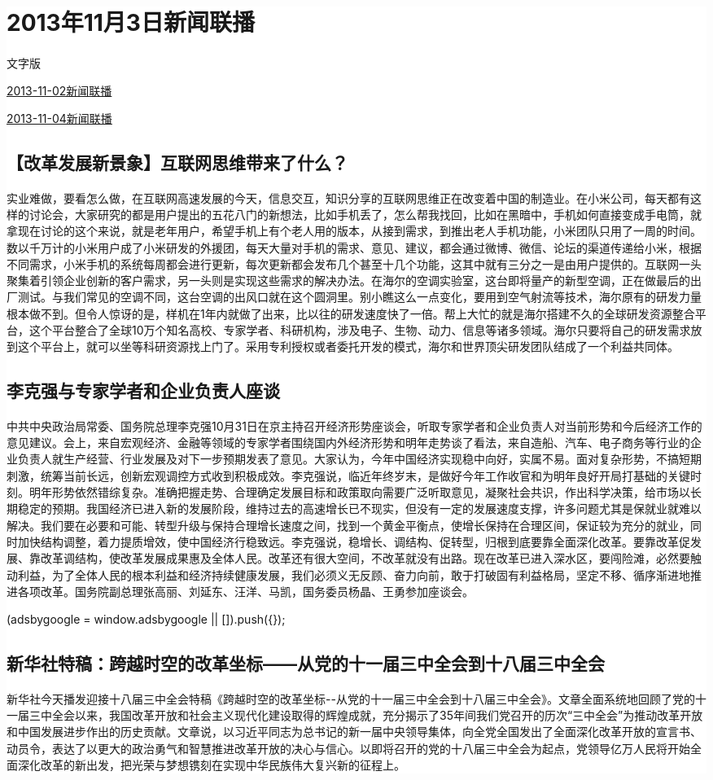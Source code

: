 







# 2013年11月3日新闻联播
 文字版








[2013-11-02新闻联播](/xinwenlianbo/20131102)


[2013-11-04新闻联播](/xinwenlianbo/20131104)





## 【改革发展新景象】互联网思维带来了什么？


实业难做，要看怎么做，在互联网高速发展的今天，信息交互，知识分享的互联网思维正在改变着中国的制造业。在小米公司，每天都有这样的讨论会，大家研究的都是用户提出的五花八门的新想法，比如手机丢了，怎么帮我找回，比如在黑暗中，手机如何直接变成手电筒，就拿现在讨论的这个来说，就是老年用户，希望手机上有个老人用的版本，从接到需求，到推出老人手机功能，小米团队只用了一周的时间。数以千万计的小米用户成了小米研发的外援团，每天大量对手机的需求、意见、建议，都会通过微博、微信、论坛的渠道传递给小米，根据不同需求，小米手机的系统每周都会进行更新，每次更新都会发布几个甚至十几个功能，这其中就有三分之一是由用户提供的。互联网一头聚集着引领企业创新的客户需求，另一头则是实现这些需求的解决办法。在海尔的空调实验室，这台即将量产的新型空调，正在做最后的出厂测试。与我们常见的空调不同，这台空调的出风口就在这个圆洞里。别小瞧这么一点变化，要用到空气射流等技术，海尔原有的研发力量根本做不到。但令人惊讶的是，样机在1年内就做了出来，比以往的研发速度快了一倍。帮上大忙的就是海尔搭建不久的全球研发资源整合平台，这个平台整合了全球10万个知名高校、专家学者、科研机构，涉及电子、生物、动力、信息等诸多领域。海尔只要将自己的研发需求放到这个平台上，就可以坐等科研资源找上门了。采用专利授权或者委托开发的模式，海尔和世界顶尖研发团队结成了一个利益共同体。


## 李克强与专家学者和企业负责人座谈


中共中央政治局常委、国务院总理李克强10月31日在京主持召开经济形势座谈会，听取专家学者和企业负责人对当前形势和今后经济工作的意见建议。会上，来自宏观经济、金融等领域的专家学者围绕国内外经济形势和明年走势谈了看法，来自造船、汽车、电子商务等行业的企业负责人就生产经营、行业发展及对下一步预期发表了意见。大家认为，今年中国经济实现稳中向好，实属不易。面对复杂形势，不搞短期刺激，统筹当前长远，创新宏观调控方式收到积极成效。李克强说，临近年终岁末，是做好今年工作收官和为明年良好开局打基础的关键时刻。明年形势依然错综复杂。准确把握走势、合理确定发展目标和政策取向需要广泛听取意见，凝聚社会共识，作出科学决策，给市场以长期稳定的预期。我国经济已进入新的发展阶段，维持过去的高速增长已不现实，但没有一定的发展速度支撑，许多问题尤其是保就业就难以解决。我们要在必要和可能、转型升级与保持合理增长速度之间，找到一个黄金平衡点，使增长保持在合理区间，保证较为充分的就业，同时加快结构调整，着力提质增效，使中国经济行稳致远。李克强说，稳增长、调结构、促转型，归根到底要靠全面深化改革。要靠改革促发展、靠改革调结构，使改革发展成果惠及全体人民。改革还有很大空间，不改革就没有出路。现在改革已进入深水区，要闯险滩，必然要触动利益，为了全体人民的根本利益和经济持续健康发展，我们必须义无反顾、奋力向前，敢于打破固有利益格局，坚定不移、循序渐进地推进各项改革。国务院副总理张高丽、刘延东、汪洋、马凯，国务委员杨晶、王勇参加座谈会。





 (adsbygoogle = window.adsbygoogle || []).push({});

 
## 新华社特稿：跨越时空的改革坐标——从党的十一届三中全会到十八届三中全会


新华社今天播发迎接十八届三中全会特稿《跨越时空的改革坐标--从党的十一届三中全会到十八届三中全会》。文章全面系统地回顾了党的十一届三中全会以来，我国改革开放和社会主义现代化建设取得的辉煌成就，充分揭示了35年间我们党召开的历次“三中全会”为推动改革开放和中国发展进步作出的历史贡献。文章说，以习近平同志为总书记的新一届中央领导集体，向全党全国发出了全面深化改革开放的宣言书、动员令，表达了以更大的政治勇气和智慧推进改革开放的决心与信心。以即将召开的党的十八届三中全会为起点，党领导亿万人民将开始全面深化改革的新出发，把光荣与梦想镌刻在实现中华民族伟大复兴新的征程上。
